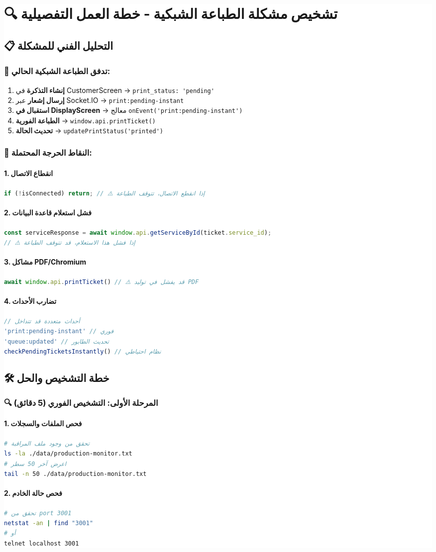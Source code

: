 # 🔍 تشخيص مشكلة الطباعة الشبكية - خطة العمل التفصيلية

## 📋 التحليل الفني للمشكلة

### 🔄 تدفق الطباعة الشبكية الحالي:
1. **إنشاء التذكرة** في CustomerScreen → `print_status: 'pending'`
2. **إرسال إشعار** عبر Socket.IO → `print:pending-instant`
3. **استقبال في DisplayScreen** → معالج `onEvent('print:pending-instant')`
4. **الطباعة الفورية** → `window.api.printTicket()`
5. **تحديث الحالة** → `updatePrintStatus('printed')`

### 🚨 النقاط الحرجة المحتملة:

#### 1. **انقطاع الاتصال**
```typescript
if (!isConnected) return; // ⚠️ إذا انقطع الاتصال، تتوقف الطباعة
```

#### 2. **فشل استعلام قاعدة البيانات**
```typescript
const serviceResponse = await window.api.getServiceById(ticket.service_id);
// ⚠️ إذا فشل هذا الاستعلام، قد تتوقف الطباعة
```

#### 3. **مشاكل PDF/Chromium**
```typescript
await window.api.printTicket() // ⚠️ قد يفشل في توليد PDF
```

#### 4. **تضارب الأحداث**
```typescript
// أحداث متعددة قد تتداخل
'print:pending-instant' // فوري
'queue:updated' // تحديث الطابور
checkPendingTicketsInstantly() // نظام احتياطي
```

## 🛠️ خطة التشخيص والحل

### 🔍 المرحلة الأولى: التشخيص الفوري (5 دقائق)

#### 1. **فحص الملفات والسجلات**
```bash
# تحقق من وجود ملف المراقبة
ls -la ./data/production-monitor.txt
# اعرض آخر 50 سطر
tail -n 50 ./data/production-monitor.txt
```

#### 2. **فحص حالة الخادم**
```bash
# تحقق من port 3001
netstat -an | find "3001"
# أو
telnet localhost 3001
```
